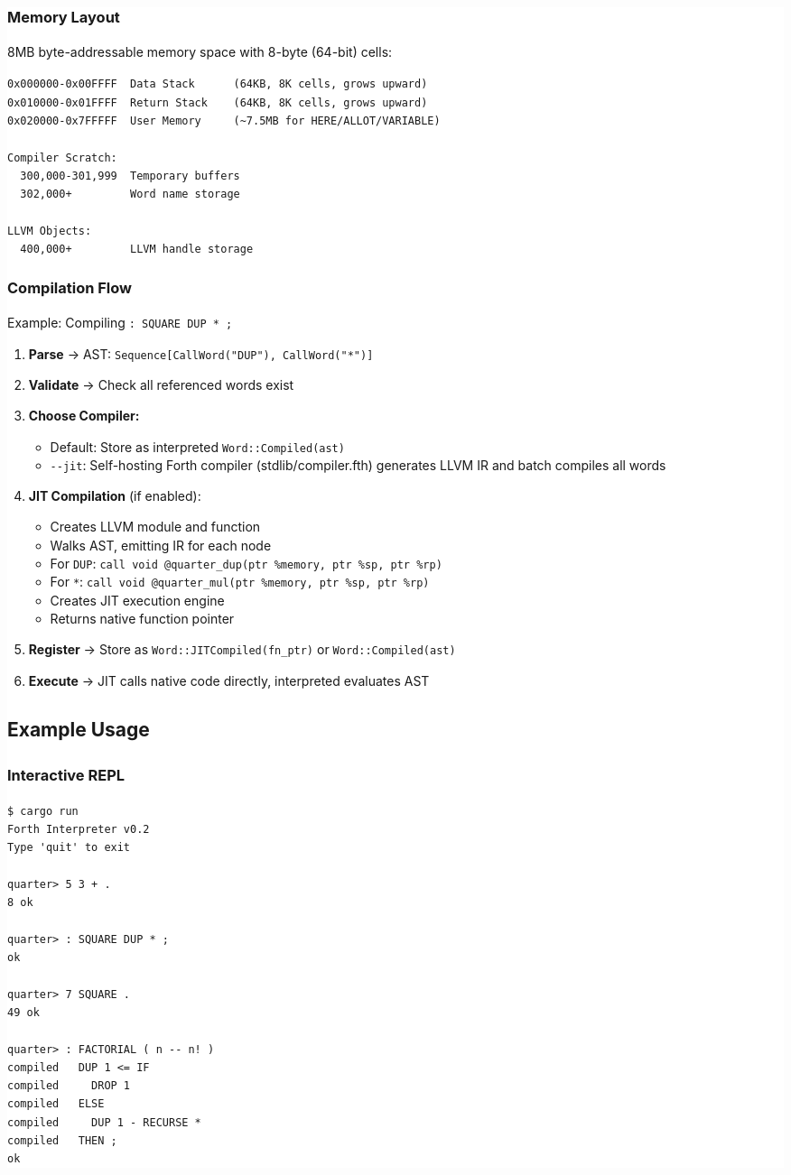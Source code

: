 ### Memory Layout

8MB byte-addressable memory space with 8-byte (64-bit) cells:

```
0x000000-0x00FFFF  Data Stack      (64KB, 8K cells, grows upward)
0x010000-0x01FFFF  Return Stack    (64KB, 8K cells, grows upward)
0x020000-0x7FFFFF  User Memory     (~7.5MB for HERE/ALLOT/VARIABLE)

Compiler Scratch:
  300,000-301,999  Temporary buffers
  302,000+         Word name storage

LLVM Objects:
  400,000+         LLVM handle storage
```

### Compilation Flow

Example: Compiling `: SQUARE DUP * ;`

1. **Parse** → AST: `Sequence[CallWord("DUP"), CallWord("*")]`

2. **Validate** → Check all referenced words exist

3. **Choose Compiler:**
   - Default: Store as interpreted `Word::Compiled(ast)`
   - `--jit`: Self-hosting Forth compiler (stdlib/compiler.fth) generates LLVM IR and batch compiles all words

4. **JIT Compilation** (if enabled):
   - Creates LLVM module and function
   - Walks AST, emitting IR for each node
   - For `DUP`: `call void @quarter_dup(ptr %memory, ptr %sp, ptr %rp)`
   - For `*`: `call void @quarter_mul(ptr %memory, ptr %sp, ptr %rp)`
   - Creates JIT execution engine
   - Returns native function pointer

5. **Register** → Store as `Word::JITCompiled(fn_ptr)` or `Word::Compiled(ast)`

6. **Execute** → JIT calls native code directly, interpreted evaluates AST

## Example Usage

### Interactive REPL

```forth
$ cargo run
Forth Interpreter v0.2
Type 'quit' to exit

quarter> 5 3 + .
8 ok

quarter> : SQUARE DUP * ;
ok

quarter> 7 SQUARE .
49 ok

quarter> : FACTORIAL ( n -- n! )
compiled   DUP 1 <= IF
compiled     DROP 1
compiled   ELSE
compiled     DUP 1 - RECURSE *
compiled   THEN ;
ok
```